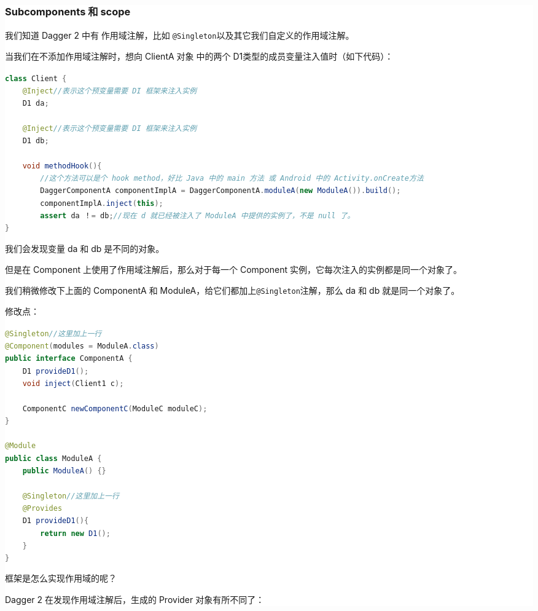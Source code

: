 

### Subcomponents 和 scope

我们知道 Dagger 2 中有 作用域注解，比如 `@Singleton`以及其它我们自定义的作用域注解。

当我们在不添加作用域注解时，想向 ClientA 对象 中的两个 D1类型的成员变量注入值时（如下代码）：

```java
class Client {
 	@Inject//表示这个预变量需要 DI 框架来注入实例
	D1 da;
  
   	@Inject//表示这个预变量需要 DI 框架来注入实例
	D1 db;
  
	void methodHook(){
		//这个方法可以是个 hook method，好比 Java 中的 main 方法 或 Android 中的 Activity.onCreate方法
		DaggerComponentA componentImplA = DaggerComponentA.moduleA(new ModuleA()).build();
		componentImplA.inject(this);
      	assert da ！= db;//现在 d 就已经被注入了 ModuleA 中提供的实例了，不是 null 了。
}
```

我们会发现变量 da 和 db 是不同的对象。

但是在 Component 上使用了作用域注解后，那么对于每一个 Component 实例，它每次注入的实例都是同一个对象了。

我们稍微修改下上面的 ComponentA 和 ModuleA，给它们都加上`@Singleton`注解，那么 da 和 db 就是同一个对象了。

修改点：

```java
@Singleton//这里加上一行
@Component(modules = ModuleA.class)
public interface ComponentA {
    D1 provideD1();
    void inject(Client1 c);

    ComponentC newComponentC(ModuleC moduleC);
}

@Module
public class ModuleA {
    public ModuleA() {}

    @Singleton//这里加上一行
    @Provides
    D1 provideD1(){
        return new D1();
    }
}
```

框架是怎么实现作用域的呢？

Dagger 2 在发现作用域注解后，生成的 Provider 对象有所不同了：
